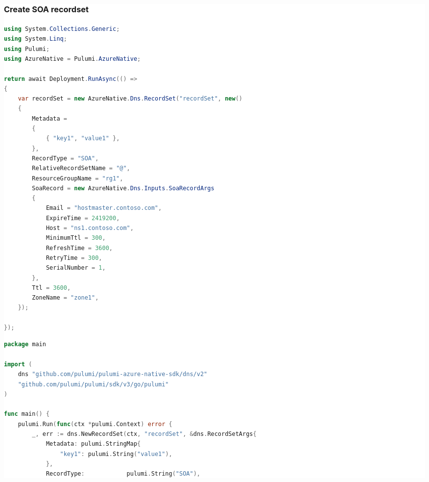 

### Create SOA recordset


<div>
<pulumi-choosable type="language" values="csharp">

```csharp
using System.Collections.Generic;
using System.Linq;
using Pulumi;
using AzureNative = Pulumi.AzureNative;

return await Deployment.RunAsync(() => 
{
    var recordSet = new AzureNative.Dns.RecordSet("recordSet", new()
    {
        Metadata = 
        {
            { "key1", "value1" },
        },
        RecordType = "SOA",
        RelativeRecordSetName = "@",
        ResourceGroupName = "rg1",
        SoaRecord = new AzureNative.Dns.Inputs.SoaRecordArgs
        {
            Email = "hostmaster.contoso.com",
            ExpireTime = 2419200,
            Host = "ns1.contoso.com",
            MinimumTtl = 300,
            RefreshTime = 3600,
            RetryTime = 300,
            SerialNumber = 1,
        },
        Ttl = 3600,
        ZoneName = "zone1",
    });

});


```


</pulumi-choosable>
</div>


<div>
<pulumi-choosable type="language" values="go">


```go
package main

import (
	dns "github.com/pulumi/pulumi-azure-native-sdk/dns/v2"
	"github.com/pulumi/pulumi/sdk/v3/go/pulumi"
)

func main() {
	pulumi.Run(func(ctx *pulumi.Context) error {
		_, err := dns.NewRecordSet(ctx, "recordSet", &dns.RecordSetArgs{
			Metadata: pulumi.StringMap{
				"key1": pulumi.String("value1"),
			},
			RecordType:            pulumi.String("SOA"),
```